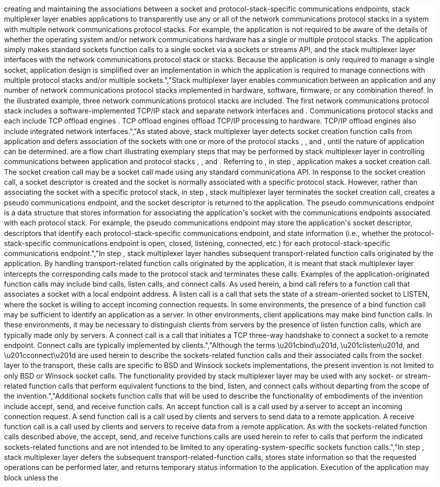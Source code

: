 creating and maintaining the associations between a socket and protocol-stack-specific communications endpoints, stack multiplexer layer  enables applications to transparently use any or all of the network communications protocol stacks in a system with multiple network communications protocol stacks. For example, the application is not required to be aware of the details of whether the operating system and\/or network communications hardware has a single or multiple protocol stacks. The application simply makes standard sockets function calls to a single socket via a sockets or streams API, and the stack multiplexer layer interfaces with the network communications protocol stack or stacks. Because the application is only required to manage a single socket, application design is simplified over an implementation in which the application is required to manage connections with multiple protocol stacks and\/or multiple sockets.","Stack multiplexer layer  enables communication between an application and any number of network communications protocol stacks implemented in hardware, software, firmware, or any combination thereof. In the illustrated example, three network communications protocol stacks are included. The first network communications protocol stack  includes a software-implemented TCP\/IP stack  and separate network interfaces  and . Communications protocol stacks  and  each include TCP offload engines . TCP offload engines  offload TCP\/IP processing to hardware. TCP\/IP offload engines  also include integrated network interfaces.","As stated above, stack multiplexer layer  detects socket creation function calls from application  and defers association of the sockets with one or more of the protocol stacks , , and , until the nature of application  can be determined.  are a flow chart illustrating exemplary steps that may be performed by stack multiplexer layer  in controlling communications between application  and protocol stacks , , and . Referring to , in step , application  makes a socket creation call. The socket creation call may be a socket call made using any standard communications API. In response to the socket creation call, a socket descriptor is created and the socket is normally associated with a specific protocol stack. However, rather than associating the socket with a specific protocol stack, in step , stack multiplexer layer  terminates the socket creation call, creates a pseudo communications endpoint, and the socket descriptor is returned to the application. The pseudo communications endpoint is a data structure that stores information for associating the application's socket with the communications endpoints associated with each protocol stack. For example, the pseudo communications endpoint may store the application's socket descriptor, descriptors that identify each protocol-stack-specific communications endpoint, and state information (i.e., whether the protocol-stack-specific communications endpoint is open, closed, listening, connected, etc.) for each protocol-stack-specific communications endpoint.","In step , stack multiplexer layer  handles subsequent transport-related function calls originated by the application. By handling transport-related function calls originated by the application, it is meant that stack multiplexer layer  intercepts the corresponding calls made to the protocol stack and terminates these calls. Examples of the application-originated function calls may include bind calls, listen calls, and connect calls. As used herein, a bind call refers to a function call that associates a socket with a local endpoint address. A listen call is a call that sets the state of a stream-oriented socket to LISTEN, where the socket is willing to accept incoming connection requests. In some environments, the presence of a bind function call may be sufficient to identify an application as a server. In other environments, client applications may make bind function calls. In these environments, it may be necessary to distinguish clients from servers by the presence of listen function calls, which are typically made only by servers. A connect call is a call that initiates a TCP three-way handshake to connect a socket to a remote endpoint. Connect calls are typically implemented by clients.","Although the terms \u201cbind\u201d, \u201clisten\u201d, and \u201cconnect\u201d are used herein to describe the sockets-related function calls and their associated calls from the socket layer to the transport, these calls are specific to BSD and Winsock sockets implementations, the present invention is not limited to only BSD or Winsock socket calls. The functionality provided by stack multiplexer layer  may be used with any socket- or stream-related function calls that perform equivalent functions to the bind, listen, and connect calls without departing from the scope of the invention.","Additional sockets function calls that will be used to describe the functionality of embodiments of the invention include accept, send, and receive function calls. An accept function call is a call used by a server to accept an incoming connection request. A send function call is a call used by clients and servers to send data to a remote application. A receive function call is a call used by clients and servers to receive data from a remote application. As with the sockets-related function calls described above, the accept, send, and receive functions calls are used herein to refer to calls that perform the indicated sockets-related functions and are not intended to be limited to any operating-system-specific sockets function calls.","In step , stack multiplexer layer  defers the subsequent transport-related-function calls, stores state information so that the requested operations can be performed later, and returns temporary status information to the application. Execution of the application may block unless the